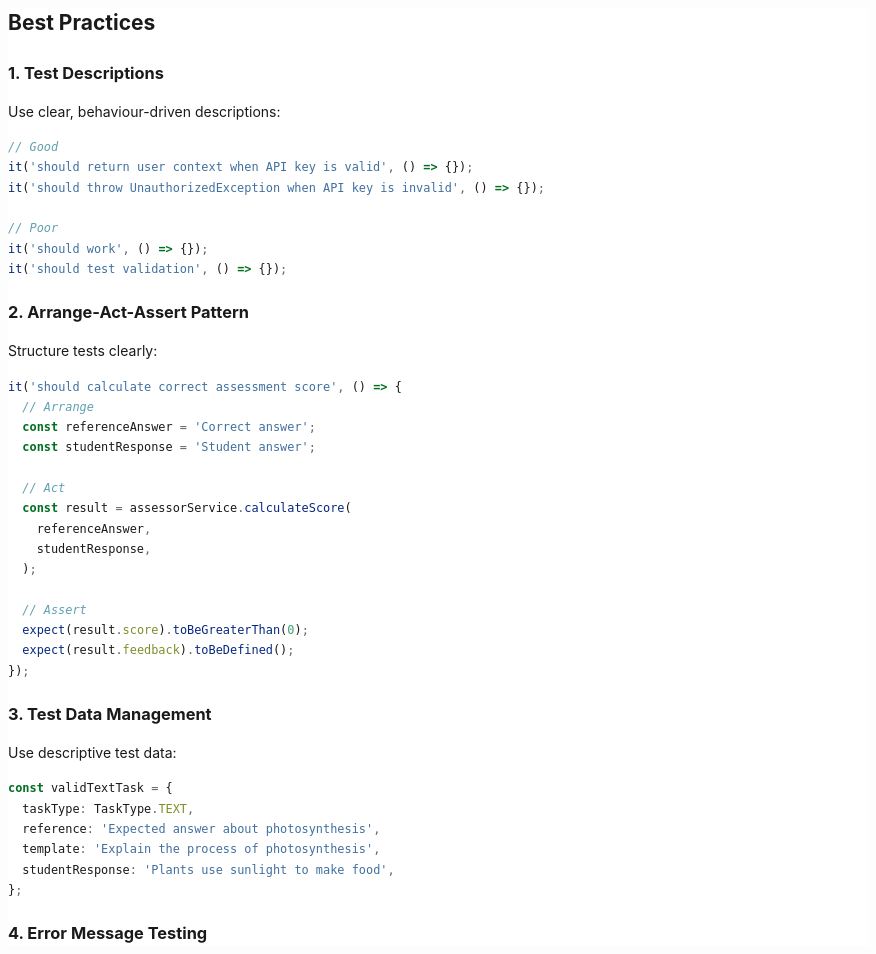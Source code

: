 ## Best Practices

### 1. Test Descriptions

Use clear, behaviour-driven descriptions:

```typescript
// Good
it('should return user context when API key is valid', () => {});
it('should throw UnauthorizedException when API key is invalid', () => {});

// Poor
it('should work', () => {});
it('should test validation', () => {});
```

### 2. Arrange-Act-Assert Pattern

Structure tests clearly:

```typescript
it('should calculate correct assessment score', () => {
  // Arrange
  const referenceAnswer = 'Correct answer';
  const studentResponse = 'Student answer';

  // Act
  const result = assessorService.calculateScore(
    referenceAnswer,
    studentResponse,
  );

  // Assert
  expect(result.score).toBeGreaterThan(0);
  expect(result.feedback).toBeDefined();
});
```

### 3. Test Data Management

Use descriptive test data:

```typescript
const validTextTask = {
  taskType: TaskType.TEXT,
  reference: 'Expected answer about photosynthesis',
  template: 'Explain the process of photosynthesis',
  studentResponse: 'Plants use sunlight to make food',
};
```

### 4. Error Message Testing
